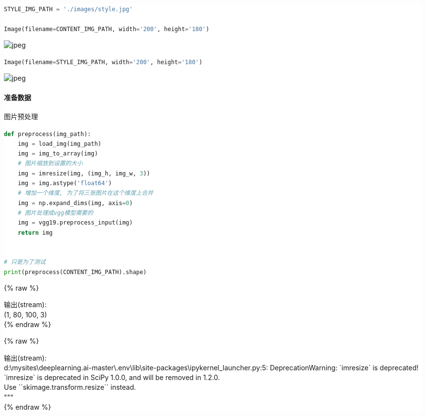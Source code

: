 ```python
STYLE_IMG_PATH = './images/style.jpg'

Image(filename=CONTENT_IMG_PATH, width='200', height='180')

```




![jpeg](output_9_0.jpeg)




```python
Image(filename=STYLE_IMG_PATH, width='200', height='180')
```




![jpeg](output_10_0.jpeg)



#### 准备数据


图片预处理


```python
def preprocess(img_path):
    img = load_img(img_path)
    img = img_to_array(img)
    # 图片缩放到设置的大小
    img = imresize(img, (img_h, img_w, 3))
    img = img.astype('float64')
    # 增加一个维度, 为了将三张图片在这个维度上合并
    img = np.expand_dims(img, axis=0)
    # 图片处理成vgg模型需要的
    img = vgg19.preprocess_input(img)
    return img


# 只是为了测试
print(preprocess(CONTENT_IMG_PATH).shape)
```

{% raw %}
<div class="output">
输出(stream):<br>
    (1, 80, 100, 3)
    <br />
</div>
{% endraw %}

{% raw %}
<div class="output">
输出(stream):<br>
    d:\mysites\deeplearning.ai-master\.env\lib\site-packages\ipykernel_launcher.py:5: DeprecationWarning: `imresize` is deprecated!
    <br />`imresize` is deprecated in SciPy 1.0.0, and will be removed in 1.2.0.
    <br />Use ``skimage.transform.resize`` instead.
    <br />  """
    <br />
</div>
{% endraw %}
